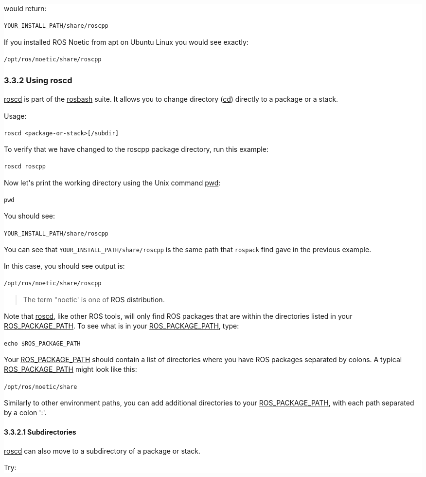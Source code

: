 would return:

    YOUR_INSTALL_PATH/share/roscpp

If you installed ROS Noetic from apt on Ubuntu Linux you would see exactly:

    /opt/ros/noetic/share/roscpp

### 3.3.2 Using roscd

[roscd](http://wiki.ros.org/rosbash#roscd) is part of the [rosbash](http://wiki.ros.org/rosbash) suite. It allows you to change directory ([cd](https://ss64.com/bash/cd.html)) directly to a package or a stack.

Usage:

    roscd <package-or-stack>[/subdir]

To verify that we have changed to the roscpp package directory, run this example:

    roscd roscpp

Now let's print the working directory using the Unix command [pwd](https://ss64.com/bash/pwd.html):

    pwd

You should see:

    YOUR_INSTALL_PATH/share/roscpp

You can see that `YOUR_INSTALL_PATH/share/roscpp` is the same path that `rospack` find gave in the previous example.

In this case, you should see output is:

    /opt/ros/noetic/share/roscpp

> The term "noetic' is one of [ROS distribution](http://wiki.ros.org/Distributions).

Note that [roscd](http://wiki.ros.org/rosbash#roscd), like other ROS tools, will only find ROS packages that are within the directories listed in your [ROS_PACKAGE_PATH](http://wiki.ros.org/ROS/EnvironmentVariables#ROS_PACKAGE_PATH). To see what is in your [ROS_PACKAGE_PATH](http://wiki.ros.org/ROS/EnvironmentVariables#ROS_PACKAGE_PATH), type:

    echo $ROS_PACKAGE_PATH

Your [ROS_PACKAGE_PATH](http://wiki.ros.org/ROS/EnvironmentVariables#ROS_PACKAGE_PATH) should contain a list of directories where you have ROS packages separated by colons. A typical [ROS_PACKAGE_PATH](http://wiki.ros.org/ROS/EnvironmentVariables#ROS_PACKAGE_PATH) might look like this:

    /opt/ros/noetic/share

Similarly to other environment paths, you can add additional directories to your [ROS_PACKAGE_PATH](http://wiki.ros.org/ROS/EnvironmentVariables#ROS_PACKAGE_PATH), with each path separated by a colon ':'.

#### 3.3.2.1 Subdirectories

[roscd](http://wiki.ros.org/rosbash#roscd) can also move to a subdirectory of a package or stack.

Try:
